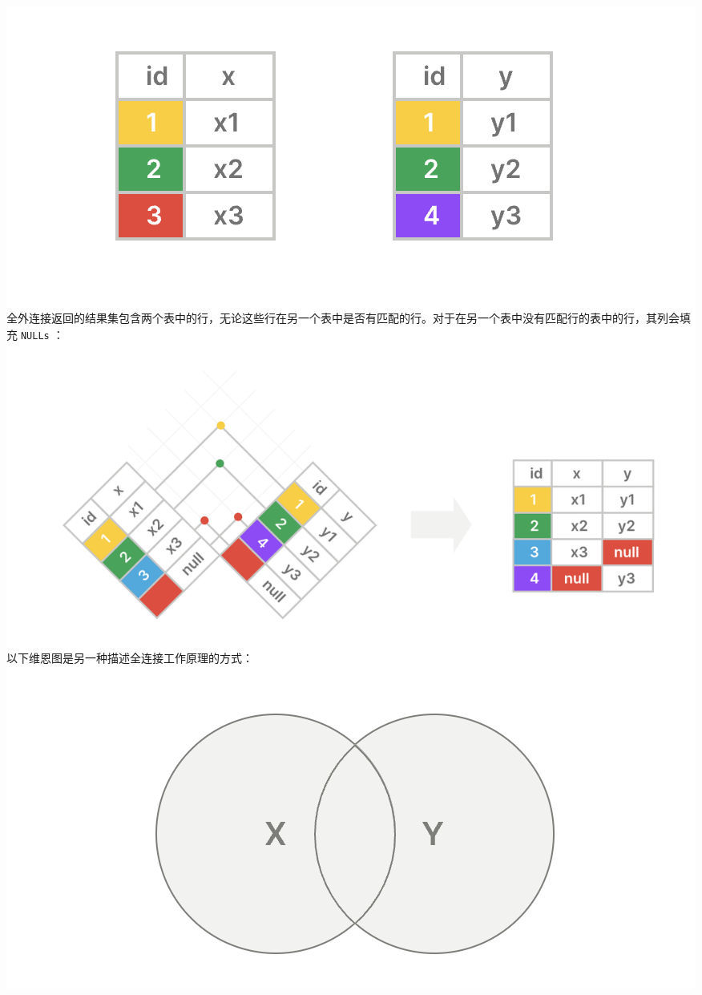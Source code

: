 ![images](../images/full-json-x-y.png)

全外连接返回的结果集包含两个表中的行，无论这些行在另一个表中是否有匹配的行。对于在另一个表中没有匹配行的表中的行，其列会填充 `NULLs` ：

![images](../images/full-join-null.png)

以下维恩图是另一种描述全连接工作原理的方式：

![images](../images/full-join-venn.png)